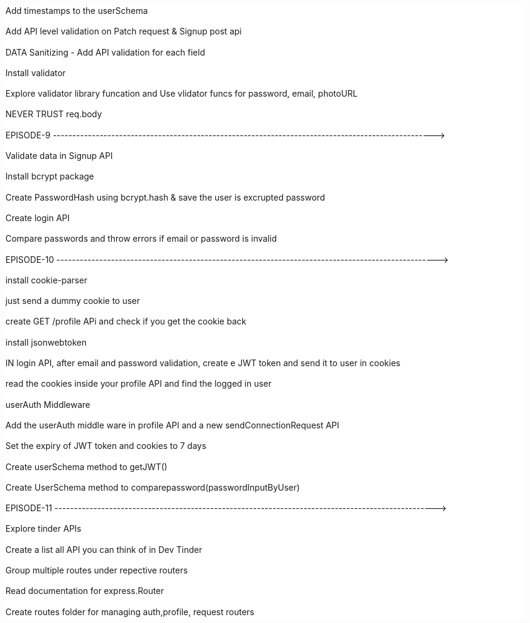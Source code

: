 Add timestamps to the userSchema

Add API level validation on Patch request & Signup post api

DATA Sanitizing - Add API validation for each field

Install validator

Explore validator library funcation and Use vlidator funcs for password, email, photoURL

NEVER TRUST req.body


EPISODE-9 -------------------------------------------------------------------------------------------------->

Validate data in Signup API

Install bcrypt package

Create PasswordHash using bcrypt.hash & save the user is excrupted password

Create login API

Compare passwords and throw errors if email or password is invalid

EPISODE-10 -------------------------------------------------------------------------------------------------->

install cookie-parser

just send a dummy cookie to user

create GET /profile APi and check if you get the cookie back

install jsonwebtoken

IN login API, after email and password validation, create e JWT token and send it to user in cookies

read the cookies inside your profile API and find the logged in user

userAuth Middleware

Add the userAuth middle ware in profile API and a new sendConnectionRequest API

Set the expiry of JWT token and cookies to 7 days

Create userSchema method to getJWT()

Create UserSchema method to comparepassword(passwordInputByUser)

EPISODE-11 -------------------------------------------------------------------------------------------------->

Explore tinder APIs

Create a list all API you can think of in Dev Tinder

Group multiple routes under repective routers

Read documentation for express.Router

Create routes folder for managing auth,profile, request routers

